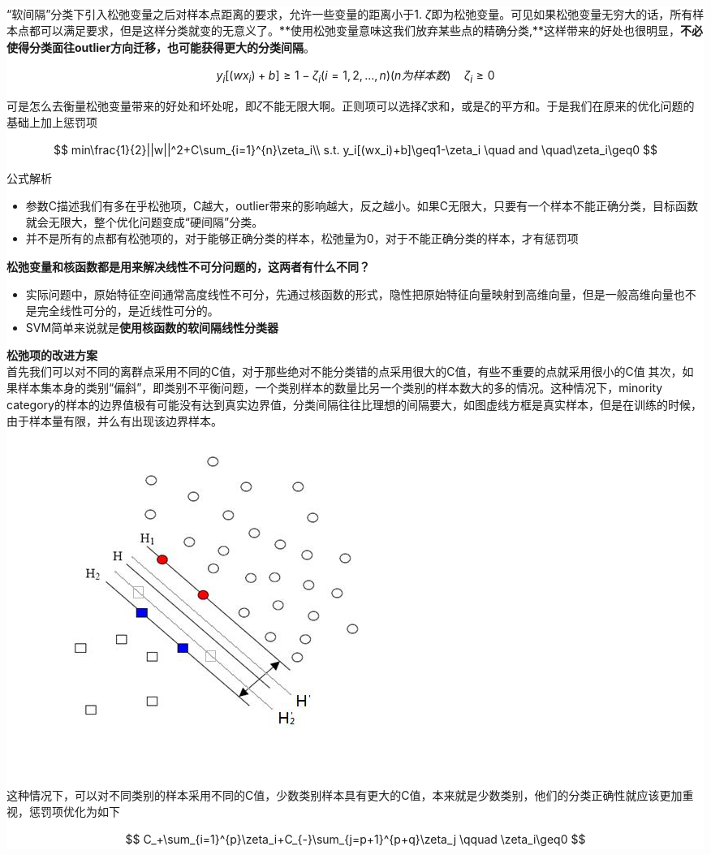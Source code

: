 “软间隔”分类下引入松弛变量之后对样本点距离的要求，允许一些变量的距离小于1. $\zeta$即为松弛变量。可见如果松弛变量无穷大的话，所有样本点都可以满足要求，但是这样分类就变的无意义了。**使用松弛变量意味这我们放弃某些点的精确分类,**这样带来的好处也很明显，**不必使得分类面往outlier方向迁移，也可能获得更大的分类间隔**。

$$
y_i[(wx_i)+b]\geq1-\zeta_i(i=1,2,...,n)(n为样本数)\quad\zeta_i\geq0
$$

可是怎么去衡量松弛变量带来的好处和坏处呢，即$\zeta$不能无限大啊。正则项可以选择$\zeta$求和，或是$\zeta$的平方和。于是我们在原来的优化问题的基础上加上惩罚项

$$
min\frac{1}{2}||w||^2+C\sum_{i=1}^{n}\zeta_i\\
s.t. y_i[(wx_i)+b]\geq1-\zeta_i \quad and \quad\zeta_i\geq0
$$

公式解析
- 参数C描述我们有多在乎松弛项，C越大，outlier带来的影响越大，反之越小。如果C无限大，只要有一个样本不能正确分类，目标函数就会无限大，整个优化问题变成“硬间隔”分类。
- 并不是所有的点都有松弛项的，对于能够正确分类的样本，松弛量为0，对于不能正确分类的样本，才有惩罚项

**松弛变量和核函数都是用来解决线性不可分问题的，这两者有什么不同？**
- 实际问题中，原始特征空间通常高度线性不可分，先通过核函数的形式，隐性把原始特征向量映射到高维向量，但是一般高维向量也不是完全线性可分的，是近线性可分的。
- SVM简单来说就是**使用核函数的软间隔线性分类器**

**松弛项的改进方案**<br>
首先我们可以对不同的离群点采用不同的C值，对于那些绝对不能分类错的点采用很大的C值，有些不重要的点就采用很小的C值
其次，如果样本集本身的类别“偏斜”，即类别不平衡问题，一个类别样本的数量比另一个类别的样本数大的多的情况。这种情况下，minority category的样本的边界值极有可能没有达到真实边界值，分类间隔往往比理想的间隔要大，如图虚线方框是真实样本，但是在训练的时候，由于样本量有限，并么有出现该边界样本。

![image_2](/assets/img/ML/one-stop-machine-learning/relaxation.png)

这种情况下，可以对不同类别的样本采用不同的C值，少数类别样本具有更大的C值，本来就是少数类别，他们的分类正确性就应该更加重视，惩罚项优化为如下

$$
C_+\sum_{i=1}^{p}\zeta_i+C_{-}\sum_{j=p+1}^{p+q}\zeta_j \qquad \zeta_i\geq0
$$
